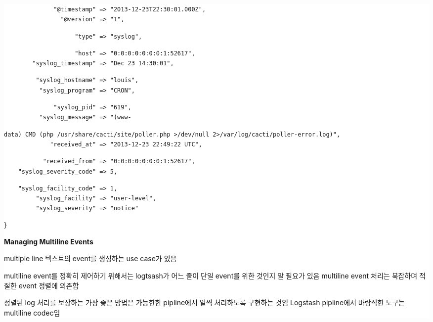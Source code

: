```
              "@timestamp" => "2013-12-23T22:30:01.000Z",
                "@version" => "1",

```

```
                    "type" => "syslog",

```

```
                    "host" => "0:0:0:0:0:0:0:1:52617",
        "syslog_timestamp" => "Dec 23 14:30:01",

```

```
         "syslog_hostname" => "louis",
          "syslog_program" => "CRON",

```

```
              "syslog_pid" => "619",
          "syslog_message" => "(www-

```

```
data) CMD (php /usr/share/cacti/site/poller.php >/dev/null 2>/var/log/cacti/poller-error.log)",
             "received_at" => "2013-12-23 22:49:22 UTC",

```

```
           "received_from" => "0:0:0:0:0:0:0:1:52617",
    "syslog_severity_code" => 5,

```

```
    "syslog_facility_code" => 1,
         "syslog_facility" => "user-level",
         "syslog_severity" => "notice"

```

}

**Managing Multiline Events**

multiple line 텍스트의 event를 생성하는 use case가 있음

 multiline event를 정확히 제어하기 위해서는 logtsash가 어느 줄이 단일 event를 위한 것인지 알 필요가 있음 multiline event 처리는 북잡하며 적절한 event 정렬에 의존함

 정렬된 log 처리를 보장하는 가장 좋은 방법은 가능한한 pipline에서 일찍 처리하도록 구현하는 것임 Logstash pipline에서 바람직한 도구는 multiline codec임

